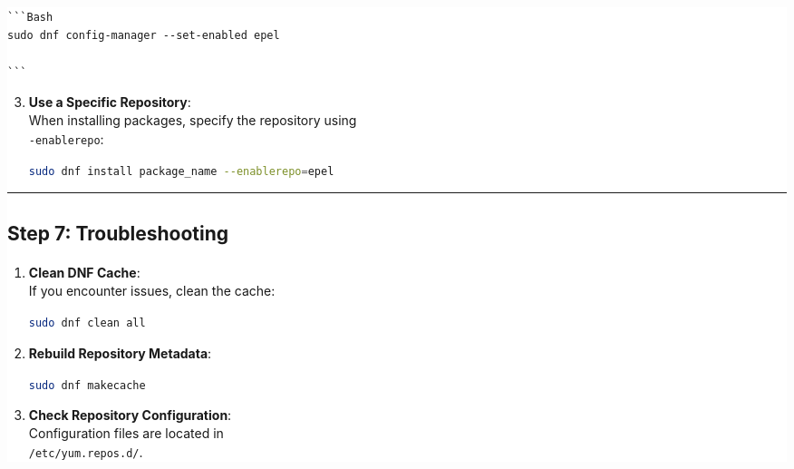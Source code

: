     ```Bash
    sudo dnf config-manager --set-enabled epel
    
    ```
    
3. **Use a Specific Repository**:  
    When installing packages, specify the repository using  
    `-enablerepo`:
    
    ```Bash
    sudo dnf install package_name --enablerepo=epel
    ```
    

---

## **Step 7: Troubleshooting**

1. **Clean DNF Cache**:  
    If you encounter issues, clean the cache:  
    
    ```Bash
    sudo dnf clean all
    ```
    
2. **Rebuild Repository Metadata**:
    
    ```Bash
    sudo dnf makecache
    ```
    
3. **Check Repository Configuration**:  
    Configuration files are located in  
    `/etc/yum.repos.d/`.